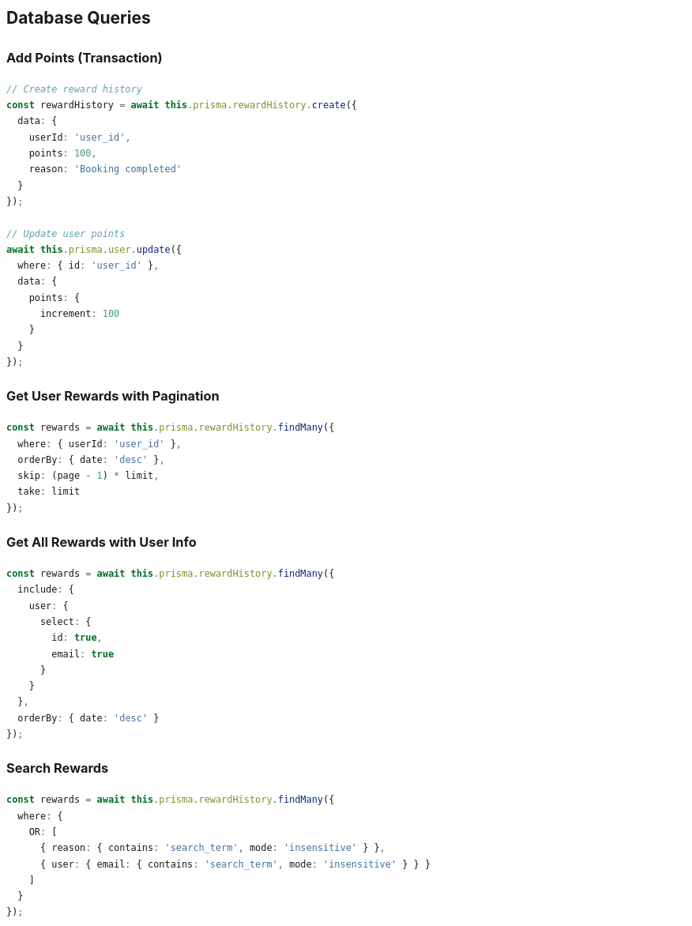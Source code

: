 ## Database Queries

### Add Points (Transaction)
```typescript
// Create reward history
const rewardHistory = await this.prisma.rewardHistory.create({
  data: {
    userId: 'user_id',
    points: 100,
    reason: 'Booking completed'
  }
});

// Update user points
await this.prisma.user.update({
  where: { id: 'user_id' },
  data: {
    points: {
      increment: 100
    }
  }
});
```

### Get User Rewards with Pagination
```typescript
const rewards = await this.prisma.rewardHistory.findMany({
  where: { userId: 'user_id' },
  orderBy: { date: 'desc' },
  skip: (page - 1) * limit,
  take: limit
});
```

### Get All Rewards with User Info
```typescript
const rewards = await this.prisma.rewardHistory.findMany({
  include: {
    user: {
      select: {
        id: true,
        email: true
      }
    }
  },
  orderBy: { date: 'desc' }
});
```

### Search Rewards
```typescript
const rewards = await this.prisma.rewardHistory.findMany({
  where: {
    OR: [
      { reason: { contains: 'search_term', mode: 'insensitive' } },
      { user: { email: { contains: 'search_term', mode: 'insensitive' } } }
    ]
  }
});
```
